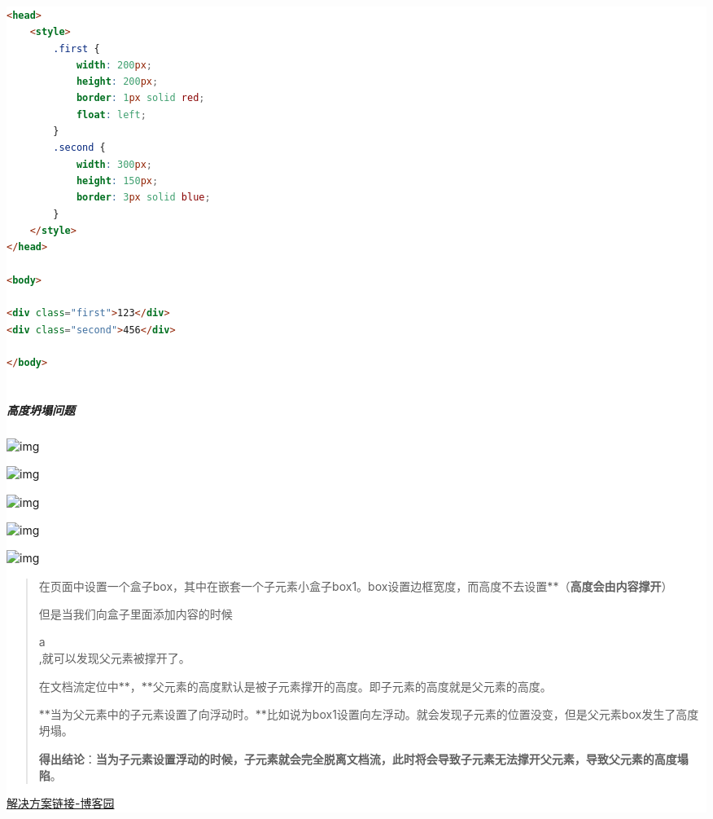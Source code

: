 ```html
<head>
	<style>  
        .first {  
            width: 200px;  
            height: 200px;  
            border: 1px solid red;  
            float: left;  
        }  
        .second {  
            width: 300px;  
            height: 150px;  
            border: 3px solid blue;  
        }  
    </style>  
</head>  
  
<body>  
  
<div class="first">123</div>  
<div class="second">456</div>  
  
</body>  
 
```



##### 高度坍塌问题

![img](https://img2018.cnblogs.com/blog/1748092/201908/1748092-20190818104318658-2147330531.png)

![img](https://img2018.cnblogs.com/blog/1748092/201908/1748092-20190818104540710-1704392365.png)

![img](https://img2018.cnblogs.com/blog/1748092/201908/1748092-20190818105006206-1801592223.png)

![img](https://img2018.cnblogs.com/blog/1748092/201908/1748092-20190818105759160-1374517318.png)

![img](https://img2018.cnblogs.com/blog/1748092/201908/1748092-20190818105702844-1333616256.png)

> 在页面中设置一个盒子box，其中在嵌套一个子元素小盒子box1。box设置边框宽度，而高度不去设置**（**高度会由内容撑开**）
>
> 但是当我们向盒子里面添加内容的时候<div class="box1">a</div>,就可以发现父元素被撑开了。
>
> 在文档流定位中**，**父元素的高度默认是被子元素撑开的高度。即子元素的高度就是父元素的高度。
>
> **当为父元素中的子元素设置了向浮动时。**比如说为box1设置向左浮动。就会发现子元素的位置没变，但是父元素box发生了高度坍塌。
>
> **得出结论**：**当为子元素设置浮动的时候，子元素就会完全脱离文档流，此时将会导致子元素无法撑开父元素，导致父元素的高度塌陷**。



[解决方案链接-博客园](https://www.cnblogs.com/nyw1983/p/11374405.html)
